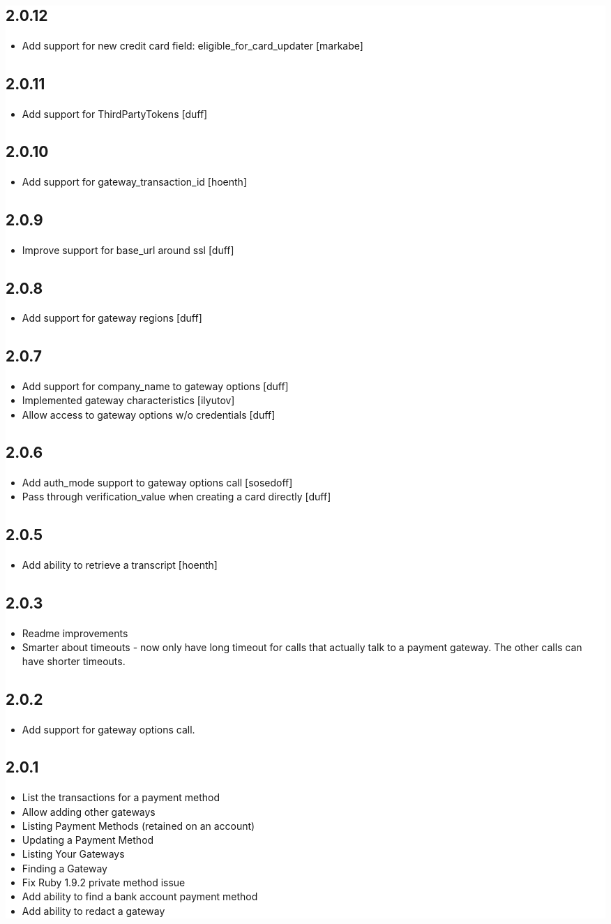 ## 2.0.12
- Add support for new credit card field: eligible_for_card_updater [markabe]

## 2.0.11
- Add support for ThirdPartyTokens [duff]

## 2.0.10
- Add support for gateway_transaction_id [hoenth]

## 2.0.9
- Improve support for base_url around ssl [duff]

## 2.0.8
- Add support for gateway regions [duff]

## 2.0.7
- Add support for company_name to gateway options [duff]
- Implemented gateway characteristics [ilyutov]
- Allow access to gateway options w/o credentials [duff]

## 2.0.6
- Add auth_mode support to gateway options call [sosedoff]
- Pass through verification_value when creating a card directly [duff]

## 2.0.5
- Add ability to retrieve a transcript [hoenth]

## 2.0.3
- Readme improvements
- Smarter about timeouts - now only have long timeout for calls
  that actually talk to a payment gateway.  The other calls can
  have shorter timeouts.

## 2.0.2
- Add support for gateway options call.

## 2.0.1
- List the transactions for a payment method
- Allow adding other gateways
- Listing Payment Methods (retained on an account)
- Updating a Payment Method
- Listing Your Gateways
- Finding a Gateway
- Fix Ruby 1.9.2 private method issue
- Add ability to find a bank account payment method
- Add ability to redact a gateway
